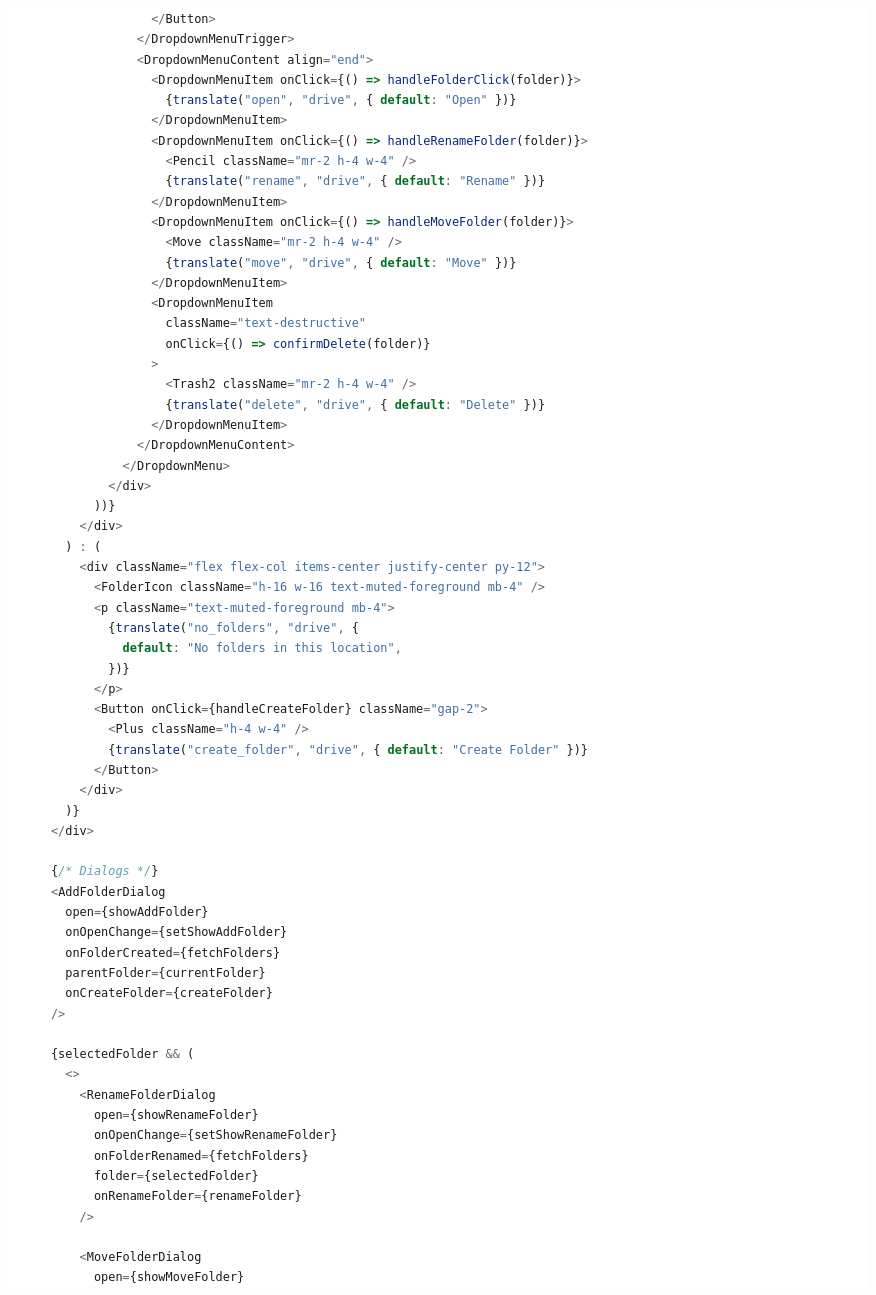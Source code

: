 ```typescript
                    </Button>
                  </DropdownMenuTrigger>
                  <DropdownMenuContent align="end">
                    <DropdownMenuItem onClick={() => handleFolderClick(folder)}>
                      {translate("open", "drive", { default: "Open" })}
                    </DropdownMenuItem>
                    <DropdownMenuItem onClick={() => handleRenameFolder(folder)}>
                      <Pencil className="mr-2 h-4 w-4" />
                      {translate("rename", "drive", { default: "Rename" })}
                    </DropdownMenuItem>
                    <DropdownMenuItem onClick={() => handleMoveFolder(folder)}>
                      <Move className="mr-2 h-4 w-4" />
                      {translate("move", "drive", { default: "Move" })}
                    </DropdownMenuItem>
                    <DropdownMenuItem
                      className="text-destructive"
                      onClick={() => confirmDelete(folder)}
                    >
                      <Trash2 className="mr-2 h-4 w-4" />
                      {translate("delete", "drive", { default: "Delete" })}
                    </DropdownMenuItem>
                  </DropdownMenuContent>
                </DropdownMenu>
              </div>
            ))}
          </div>
        ) : (
          <div className="flex flex-col items-center justify-center py-12">
            <FolderIcon className="h-16 w-16 text-muted-foreground mb-4" />
            <p className="text-muted-foreground mb-4">
              {translate("no_folders", "drive", {
                default: "No folders in this location",
              })}
            </p>
            <Button onClick={handleCreateFolder} className="gap-2">
              <Plus className="h-4 w-4" />
              {translate("create_folder", "drive", { default: "Create Folder" })}
            </Button>
          </div>
        )}
      </div>

      {/* Dialogs */}
      <AddFolderDialog
        open={showAddFolder}
        onOpenChange={setShowAddFolder}
        onFolderCreated={fetchFolders}
        parentFolder={currentFolder}
        onCreateFolder={createFolder}
      />

      {selectedFolder && (
        <>
          <RenameFolderDialog
            open={showRenameFolder}
            onOpenChange={setShowRenameFolder}
            onFolderRenamed={fetchFolders}
            folder={selectedFolder}
            onRenameFolder={renameFolder}
          />

          <MoveFolderDialog
            open={showMoveFolder}
```